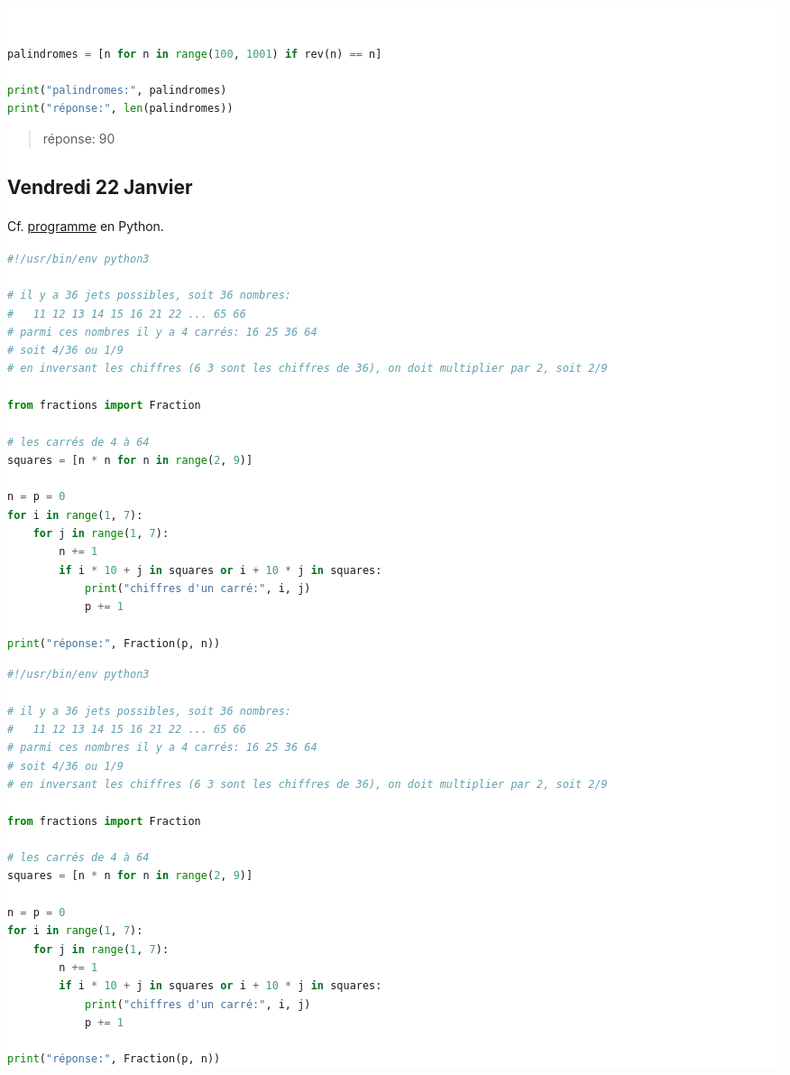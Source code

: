 ```python


palindromes = [n for n in range(100, 1001) if rev(n) == n]

print("palindromes:", palindromes)
print("réponse:", len(palindromes))
```

> réponse: 90

## Vendredi 22 Janvier

Cf. [programme](22.py) en Python.

```python
#!/usr/bin/env python3

# il y a 36 jets possibles, soit 36 nombres:
#   11 12 13 14 15 16 21 22 ... 65 66
# parmi ces nombres il y a 4 carrés: 16 25 36 64
# soit 4/36 ou 1/9
# en inversant les chiffres (6 3 sont les chiffres de 36), on doit multiplier par 2, soit 2/9

from fractions import Fraction

# les carrés de 4 à 64
squares = [n * n for n in range(2, 9)]

n = p = 0
for i in range(1, 7):
    for j in range(1, 7):
        n += 1
        if i * 10 + j in squares or i + 10 * j in squares:
            print("chiffres d'un carré:", i, j)
            p += 1

print("réponse:", Fraction(p, n))
```

```python
#!/usr/bin/env python3

# il y a 36 jets possibles, soit 36 nombres:
#   11 12 13 14 15 16 21 22 ... 65 66
# parmi ces nombres il y a 4 carrés: 16 25 36 64
# soit 4/36 ou 1/9
# en inversant les chiffres (6 3 sont les chiffres de 36), on doit multiplier par 2, soit 2/9

from fractions import Fraction

# les carrés de 4 à 64
squares = [n * n for n in range(2, 9)]

n = p = 0
for i in range(1, 7):
    for j in range(1, 7):
        n += 1
        if i * 10 + j in squares or i + 10 * j in squares:
            print("chiffres d'un carré:", i, j)
            p += 1

print("réponse:", Fraction(p, n))
```
